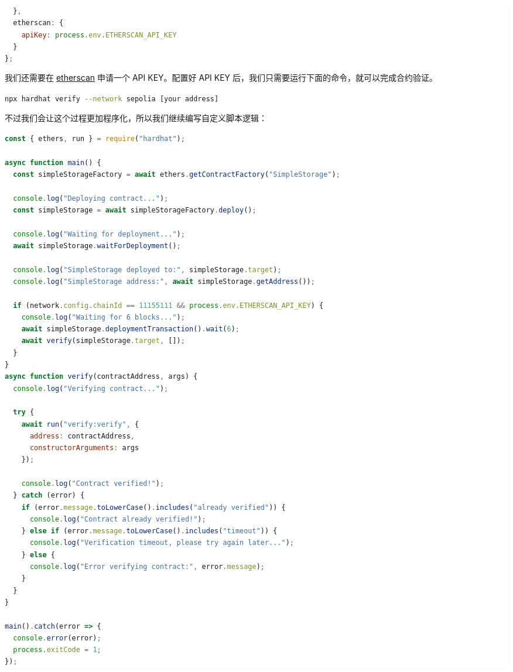 ```javascript
  },
  etherscan: {
    apiKey: process.env.ETHERSCAN_API_KEY
  }
};
```

我们还需要在 [etherscan](https://etherscan.io) 申请一个 API KEY。配置好 API KEY 后，我们只需要运行下面的命令，就可以完成合约验证。

```bash
npx hardhat verify --network sepolia [your address]
```

不过我们会让这个过程更加程序化，所以我们继续编写自定义脚本逻辑：

```javascript
const { ethers, run } = require("hardhat");

async function main() {
  const simpleStorageFactory = await ethers.getContractFactory("SimpleStorage");

  console.log("Deploying contract...");
  const simpleStorage = await simpleStorageFactory.deploy();

  console.log("Waiting for deployment...");
  await simpleStorage.waitForDeployment();

  console.log("SimpleStorage deployed to:", simpleStorage.target);
  console.log("SimpleStorage address:", await simpleStorage.getAddress());

  if (network.config.chainId == 11155111 && process.env.ETHERSCAN_API_KEY) {
    console.log("Waiting for 6 blocks...");
    await simpleStorage.deploymentTransaction().wait(6);
    await verify(simpleStorage.target, []);
  }
}
async function verify(contractAddress, args) {
  console.log("Verifying contract...");

  try {
    await run("verify:verify", {
      address: contractAddress,
      constructorArguments: args
    });

    console.log("Contract verified!");
  } catch (error) {
    if (error.message.toLowerCase().includes("already verified")) {
      console.log("Contract already verified!");
    } else if (error.message.toLowerCase().includes("timeout")) {
      console.log("Verification timeout, please try again later...");
    } else {
      console.log("Error verifying contract:", error.message);
    }
  }
}

main().catch(error => {
  console.error(error);
  process.exitCode = 1;
});
```
